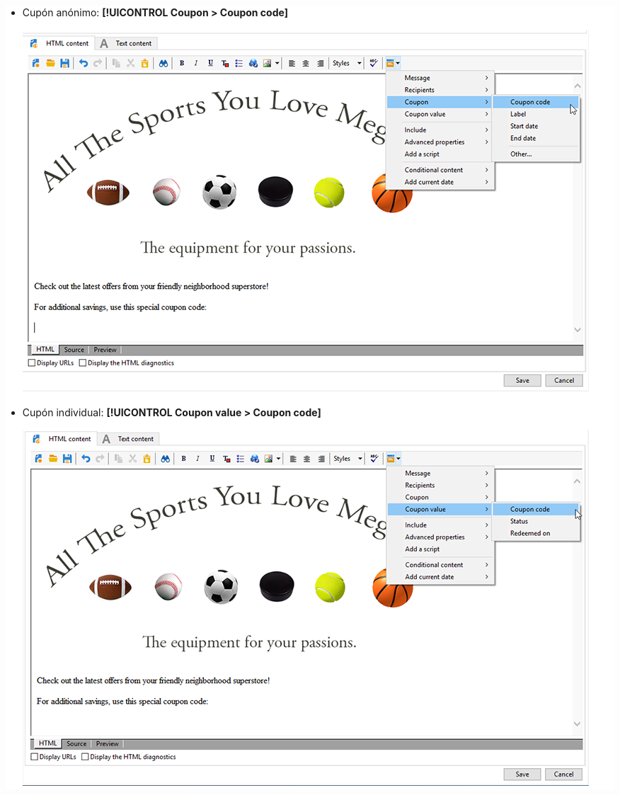    * Cupón anónimo: **[!UICONTROL Coupon > Coupon code]**

     ![](assets/deliv_coup_10.png)

   * Cupón individual: **[!UICONTROL Coupon value > Coupon code]**

     ![](assets/deliv_coup_11.png)

